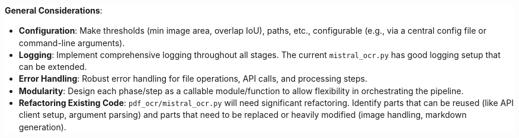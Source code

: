 
**General Considerations**:
*   **Configuration**: Make thresholds (min image area, overlap IoU), paths, etc., configurable (e.g., via a central config file or command-line arguments).
*   **Logging**: Implement comprehensive logging throughout all stages. The current `mistral_ocr.py` has good logging setup that can be extended.
*   **Error Handling**: Robust error handling for file operations, API calls, and processing steps.
*   **Modularity**: Design each phase/step as a callable module/function to allow flexibility in orchestrating the pipeline.
*   **Refactoring Existing Code**: `pdf_ocr/mistral_ocr.py` will need significant refactoring. Identify parts that can be reused (like API client setup, argument parsing) and parts that need to be replaced or heavily modified (image handling, markdown generation).
